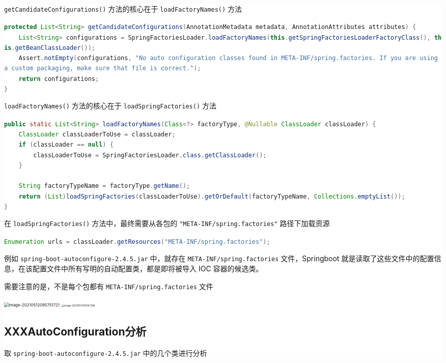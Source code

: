 

`getCandidateConfigurations()` 方法的核心在于 `loadFactoryNames()` 方法 

```java
protected List<String> getCandidateConfigurations(AnnotationMetadata metadata, AnnotationAttributes attributes) {
    List<String> configurations = SpringFactoriesLoader.loadFactoryNames(this.getSpringFactoriesLoaderFactoryClass(), this.getBeanClassLoader());
    Assert.notEmpty(configurations, "No auto configuration classes found in META-INF/spring.factories. If you are using a custom packaging, make sure that file is correct.");
    return configurations;
}
```



`loadFactoryNames()` 方法的核心在于 `loadSpringFactories()` 方法

```java
public static List<String> loadFactoryNames(Class<?> factoryType, @Nullable ClassLoader classLoader) {
    ClassLoader classLoaderToUse = classLoader;
    if (classLoader == null) {
        classLoaderToUse = SpringFactoriesLoader.class.getClassLoader();
    }

    String factoryTypeName = factoryType.getName();
    return (List)loadSpringFactories(classLoaderToUse).getOrDefault(factoryTypeName, Collections.emptyList());
}
```



在 `loadSpringFactories()` 方法中，最终需要从各包的 `"META-INF/spring.factories"` 路径下加载资源

```java
Enumeration urls = classLoader.getResources("META-INF/spring.factories");
```



例如 `spring-boot-autoconfigure-2.4.5.jar` 中，就存在 `META-INF/spring.factories` 文件，Springboot 就是读取了这些文件中的配置信息，在该配置文件中所有写明的自动配置类，都是即将被导入 IOC 容器的候选类。

需要注意的是，不是每个包都有 `META-INF/spring.factories` 文件

<img src="http://store.secretcamp.cn/uPic/image-20210512095751721202105120957521620784672Y52uPoY52uPo.png" alt="image-20210512095751721" style="zoom:56%;" />

<img src="http://store.secretcamp.cn/uPic/image-20210512100027389202105121000271620784827lGFTxslGFTxs.png" alt="image-20210512100027389" style="zoom: 33%;" />







## XXXAutoConfiguration分析

取  `spring-boot-autoconfigure-2.4.5.jar`  中的几个类进行分析
